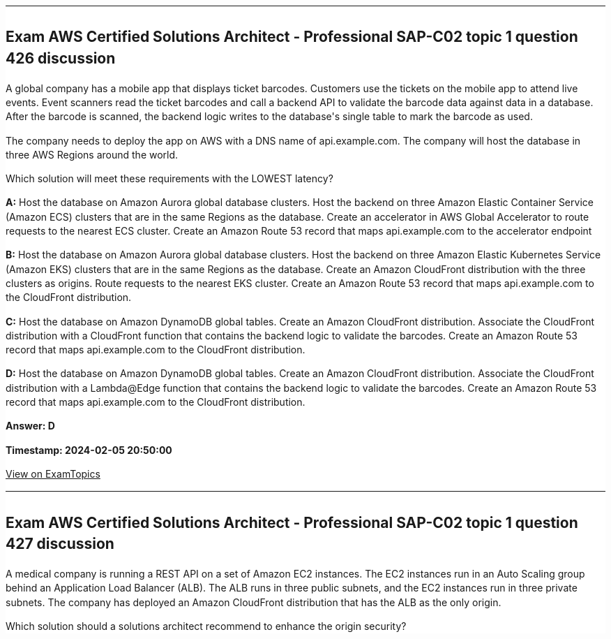 ----------------------------------------

## Exam AWS Certified Solutions Architect - Professional SAP-C02 topic 1 question 426 discussion

A global company has a mobile app that displays ticket barcodes. Customers use the tickets on the mobile app to attend live events. Event scanners read the ticket barcodes and call a backend API to validate the barcode data against data in a database. After the barcode is scanned, the backend logic writes to the database's single table to mark the barcode as used.

The company needs to deploy the app on AWS with a DNS name of api.example.com. The company will host the database in three AWS Regions around the world.

Which solution will meet these requirements with the LOWEST latency?

**A:** Host the database on Amazon Aurora global database clusters. Host the backend on three Amazon Elastic Container Service (Amazon ECS) clusters that are in the same Regions as the database. Create an accelerator in AWS Global Accelerator to route requests to the nearest ECS cluster. Create an Amazon Route 53 record that maps api.example.com to the accelerator endpoint

**B:** Host the database on Amazon Aurora global database clusters. Host the backend on three Amazon Elastic Kubernetes Service (Amazon EKS) clusters that are in the same Regions as the database. Create an Amazon CloudFront distribution with the three clusters as origins. Route requests to the nearest EKS cluster. Create an Amazon Route 53 record that maps api.example.com to the CloudFront distribution.

**C:** Host the database on Amazon DynamoDB global tables. Create an Amazon CloudFront distribution. Associate the CloudFront distribution with a CloudFront function that contains the backend logic to validate the barcodes. Create an Amazon Route 53 record that maps api.example.com to the CloudFront distribution.

**D:** Host the database on Amazon DynamoDB global tables. Create an Amazon CloudFront distribution. Associate the CloudFront distribution with a Lambda@Edge function that contains the backend logic to validate the barcodes. Create an Amazon Route 53 record that maps api.example.com to the CloudFront distribution.



**Answer: D**

**Timestamp: 2024-02-05 20:50:00**

[View on ExamTopics](https://www.examtopics.com/discussions/amazon/view/132927-exam-aws-certified-solutions-architect-professional-sap-c02/)

----------------------------------------

## Exam AWS Certified Solutions Architect - Professional SAP-C02 topic 1 question 427 discussion

A medical company is running a REST API on a set of Amazon EC2 instances. The EC2 instances run in an Auto Scaling group behind an Application Load Balancer (ALB). The ALB runs in three public subnets, and the EC2 instances run in three private subnets. The company has deployed an Amazon CloudFront distribution that has the ALB as the only origin.

Which solution should a solutions architect recommend to enhance the origin security?
